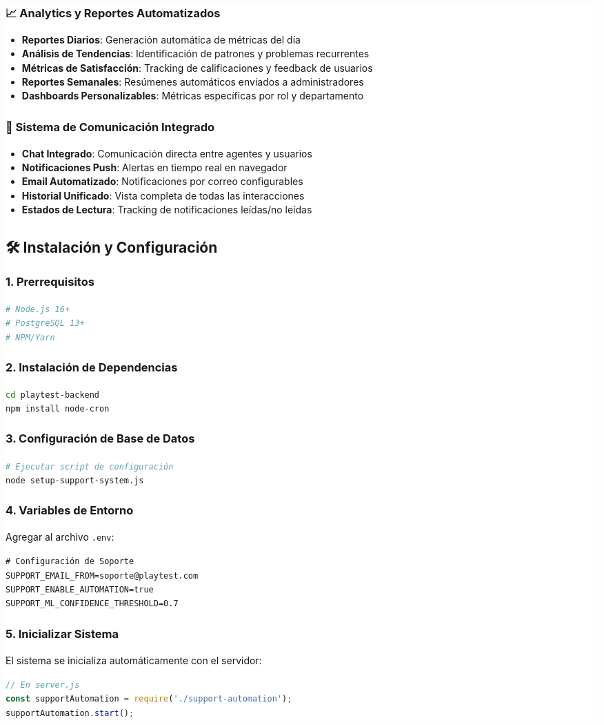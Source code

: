 ### 📈 Analytics y Reportes Automatizados
- **Reportes Diarios**: Generación automática de métricas del día
- **Análisis de Tendencias**: Identificación de patrones y problemas recurrentes
- **Métricas de Satisfacción**: Tracking de calificaciones y feedback de usuarios
- **Reportes Semanales**: Resúmenes automáticos enviados a administradores
- **Dashboards Personalizables**: Métricas específicas por rol y departamento

### 🔔 Sistema de Comunicación Integrado
- **Chat Integrado**: Comunicación directa entre agentes y usuarios
- **Notificaciones Push**: Alertas en tiempo real en navegador
- **Email Automatizado**: Notificaciones por correo configurables
- **Historial Unificado**: Vista completa de todas las interacciones
- **Estados de Lectura**: Tracking de notificaciones leídas/no leídas

## 🛠️ Instalación y Configuración

### 1. Prerrequisitos
```bash
# Node.js 16+
# PostgreSQL 13+
# NPM/Yarn
```

### 2. Instalación de Dependencias
```bash
cd playtest-backend
npm install node-cron
```

### 3. Configuración de Base de Datos
```bash
# Ejecutar script de configuración
node setup-support-system.js
```

### 4. Variables de Entorno
Agregar al archivo `.env`:
```env
# Configuración de Soporte
SUPPORT_EMAIL_FROM=soporte@playtest.com
SUPPORT_ENABLE_AUTOMATION=true
SUPPORT_ML_CONFIDENCE_THRESHOLD=0.7
```

### 5. Inicializar Sistema
El sistema se inicializa automáticamente con el servidor:
```javascript
// En server.js
const supportAutomation = require('./support-automation');
supportAutomation.start();
```
